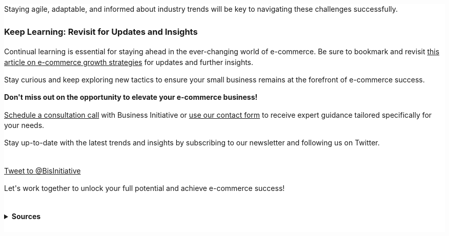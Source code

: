 Staying agile, adaptable, and informed about industry trends will be key to navigating these challenges successfully.

### Keep Learning: Revisit for Updates and Insights

Continual learning is essential for staying ahead in the ever-changing world of e-commerce. Be sure to bookmark and revisit [this article on e-commerce growth strategies](https://www.businessinitiative.org/business-tips/e-commerce/growth-strategies/) for updates and further insights. 

Stay curious and keep exploring new tactics to ensure your small business remains at the forefront of e-commerce success.

**Don't miss out on the opportunity to elevate your e-commerce business!** 

[Schedule a consultation call](https://calendly.com/businessinitiative/30-minute-consultation-call) with Business Initiative or [use our contact form](https://www.businessinitiative.org/contact/) to receive expert guidance tailored specifically for your needs. 

Stay up-to-date with the latest trends and insights by subscribing to our newsletter and following us on Twitter. 

<br>
<a href="https://twitter.com/intent/tweet?screen_name=BisInitiative&ref_src=twsrc%5Etfw" class="twitter-mention-button" data-size="large" data-show-count="false">Tweet to @BisInitiative</a><script async src="https://platform.twitter.com/widgets.js" charset="utf-8"></script>
<br>

Let's work together to unlock your full potential and achieve e-commerce success!

<iframe src="https://embeds.beehiiv.com/e19ce286-1d77-44e9-b09f-22d4f7c6f0bf" data-test-id="beehiiv-embed" width="100%" height="320" frameborder="0" scrolling="no" style="border-radius: 4px; border: 2px solid #e5e7eb; margin: 0; background-color: transparent;"></iframe>


<br>
<details><summary><b>Sources</b></summary></details>
<br>
